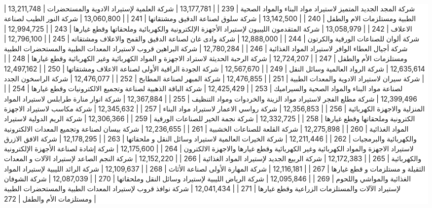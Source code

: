| 13,211,748               | شركة المجد الجديد المتميز لاستيراد مواد البناء والمواد الصحية                                              | 239     |
| 13,177,781               | شركة العلمية لإستيراد الادوية والمستحضرات الطبية ومستلزمات الام والطفل                                     | 240     |
| 13,142,500               | شركة سلوق لصناعة الدقيق ومشتقاتها                                                                          | 241     |
| 13,060,800               | شركة النور الطيب لصناعة الاعلاف                                                                            | 242     |
| 13,058,979               | شركة المتقدمون الليبيون لإستيراد الأجهزة الإلكترونية والكهربائية وملحقاتها وقطع غيارها                     | 243     |
| 12,994,725               | شركة ألوان للصناعات الورقية والكرتون                                                                       | 244     |
| 12,888,000               | شركة وادى غان لصناعة الدقيق والقمح والاعلاف ومشتقاته                                                       | 245     |
| 12,796,100               | شركة أجيال العطاء الوافر لاستيراد المواد الغذائية                                                          | 246     |
| 12,780,284               | شركة البراهين قروب لاستيراد المعدات الطبية والمستحضرات الطبية ومستلزمات الأم والطفل                        | 247     |
| 12,724,207               | شركة الرحبة الحديثة لاستراد الاجهزة و المواد الكهربائية وغير الكهربائية وقطع غيارها                        | 248     |
| 12,635,614               | شركة الرواد العالمية وسائل النقل                                                                           | 249     |
| 12,567,670               | شركة الجودة الراقية الأولى لصناعة الاعلاف ومشتقاتها                                                        | 250     |
| 12,497,162               | شركة سيران لاستيراد الادوية والمعدات الطبية                                                                | 251     |
| 12,476,855               | شركة المبهر لصناعة المطابخ                                                                                 | 252     |
| 12,476,077               | شركة الراسخون الجدد لصناعة مواد البناء والمواد الصحية والسيراميك                                           | 253     |
| 12,425,429               | شركة الباقة الذهبية لصناعة وتجميع الالكترونيات وقطع غيارها                                                 | 254     |
| 12,399,496               | شركة مطلع الفجر لاستيراد مواد الزينة والخردوات ومواد التنظيف                                               | 255     |
| 12,367,884               | شركة انوار منارة طرابلس لاستيراد المواد المنزلية والاجهزة الكهربائية                                       | 256     |
| 12,356,853               | شركة رواسي الاعمار لاستيراد مواد البناء                                                                    | 257     |
| 12,345,632               | شركة مكاسب لاستيراد الاجهزة الكترونية وملحقاتها وقطع غيارها                                                | 258     |
| 12,332,725               | شركة نجمة الخير للصناعات الورقية                                                                           | 259     |
| 12,306,366               | شركة الريم الدولية لاستيراد المواد الغذائية                                                                | 260     |
| 12,275,898               | شركة القلعة للصناعات الخشبية                                                                               | 261     |
| 12,236,655               | شركة بيسان لصناعة وتجميع المعدات الالكترونية والكهربائية والبرمجيات                                        | 262     |
| 12,211,446               | شركة الخيرات العالمية لاستيراد وسائل النقل و ملحقاتها                                                      | 263     |
| 12,178,295               | شركة الافق الازرق لاستيراد الاجهزة والمواد الكهربائية وغير الكهربائية وقطع غيارها والاجهزة الالكترون       | 264     |
| 12,175,600               | شركة إشادة لصناعة الأجهزة الإلكترونية والكهربائية                                                          | 265     |
| 12,172,383               | شركة الربيع الجديد لإستيراد المواد الغذائية                                                                | 266     |
| 12,152,220               | شركة النجم الصاعد لإستيراد الآلات و المعدات الثقيلة و مستلزمات و قطع غيارها                                | 267     |
| 12,116,181               | شركة المهارة الأولى لصناعة الأثاث                                                                          | 268     |
| 12,109,637               | شركة الرائد الليبية لإستيراد المواد الغذائية والمواشي واللحوم                                              | 269     |
| 12,095,846               | شركة الرياض الليبية لإستيراد وسائل النقل وملحقاتها                                                         | 270     |
| 12,087,039               | شركة الشوفان لإستيراد الآلات والمستلزمات الزراعية وقطع غيارها                                              | 271     |
| 12,041,434               | شركة نوافذ قروب لإستيراد المعدات الطبية والمستحضرات الطبية ومستلزمات الأم والطفل                           | 272     |
